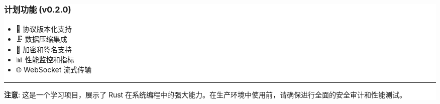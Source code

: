 ### 计划功能 (v0.2.0)
- 🔄 协议版本化支持
- 🗜️ 数据压缩集成
- 🔐 加密和签名支持
- 📊 性能监控和指标
- 🌐 WebSocket 流式传输

---

**注意**: 这是一个学习项目，展示了 Rust 在系统编程中的强大能力。在生产环境中使用前，请确保进行全面的安全审计和性能测试。